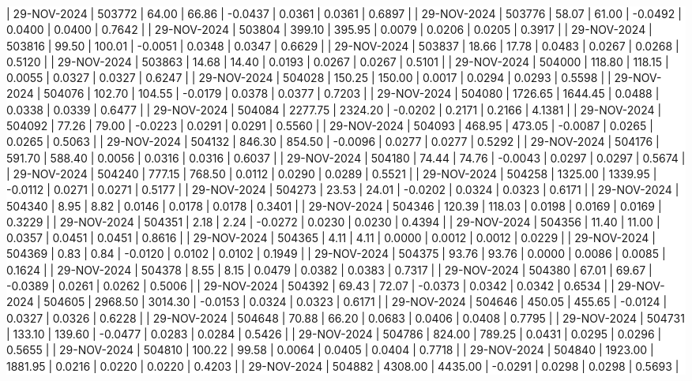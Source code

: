 | 29-NOV-2024 | 503772 | 64.00 | 66.86 | -0.0437 | 0.0361 | 0.0361 | 0.6897 |
| 29-NOV-2024 | 503776 | 58.07 | 61.00 | -0.0492 | 0.0400 | 0.0400 | 0.7642 |
| 29-NOV-2024 | 503804 | 399.10 | 395.95 | 0.0079 | 0.0206 | 0.0205 | 0.3917 |
| 29-NOV-2024 | 503816 | 99.50 | 100.01 | -0.0051 | 0.0348 | 0.0347 | 0.6629 |
| 29-NOV-2024 | 503837 | 18.66 | 17.78 | 0.0483 | 0.0267 | 0.0268 | 0.5120 |
| 29-NOV-2024 | 503863 | 14.68 | 14.40 | 0.0193 | 0.0267 | 0.0267 | 0.5101 |
| 29-NOV-2024 | 504000 | 118.80 | 118.15 | 0.0055 | 0.0327 | 0.0327 | 0.6247 |
| 29-NOV-2024 | 504028 | 150.25 | 150.00 | 0.0017 | 0.0294 | 0.0293 | 0.5598 |
| 29-NOV-2024 | 504076 | 102.70 | 104.55 | -0.0179 | 0.0378 | 0.0377 | 0.7203 |
| 29-NOV-2024 | 504080 | 1726.65 | 1644.45 | 0.0488 | 0.0338 | 0.0339 | 0.6477 |
| 29-NOV-2024 | 504084 | 2277.75 | 2324.20 | -0.0202 | 0.2171 | 0.2166 | 4.1381 |
| 29-NOV-2024 | 504092 | 77.26 | 79.00 | -0.0223 | 0.0291 | 0.0291 | 0.5560 |
| 29-NOV-2024 | 504093 | 468.95 | 473.05 | -0.0087 | 0.0265 | 0.0265 | 0.5063 |
| 29-NOV-2024 | 504132 | 846.30 | 854.50 | -0.0096 | 0.0277 | 0.0277 | 0.5292 |
| 29-NOV-2024 | 504176 | 591.70 | 588.40 | 0.0056 | 0.0316 | 0.0316 | 0.6037 |
| 29-NOV-2024 | 504180 | 74.44 | 74.76 | -0.0043 | 0.0297 | 0.0297 | 0.5674 |
| 29-NOV-2024 | 504240 | 777.15 | 768.50 | 0.0112 | 0.0290 | 0.0289 | 0.5521 |
| 29-NOV-2024 | 504258 | 1325.00 | 1339.95 | -0.0112 | 0.0271 | 0.0271 | 0.5177 |
| 29-NOV-2024 | 504273 | 23.53 | 24.01 | -0.0202 | 0.0324 | 0.0323 | 0.6171 |
| 29-NOV-2024 | 504340 | 8.95 | 8.82 | 0.0146 | 0.0178 | 0.0178 | 0.3401 |
| 29-NOV-2024 | 504346 | 120.39 | 118.03 | 0.0198 | 0.0169 | 0.0169 | 0.3229 |
| 29-NOV-2024 | 504351 | 2.18 | 2.24 | -0.0272 | 0.0230 | 0.0230 | 0.4394 |
| 29-NOV-2024 | 504356 | 11.40 | 11.00 | 0.0357 | 0.0451 | 0.0451 | 0.8616 |
| 29-NOV-2024 | 504365 | 4.11 | 4.11 | 0.0000 | 0.0012 | 0.0012 | 0.0229 |
| 29-NOV-2024 | 504369 | 0.83 | 0.84 | -0.0120 | 0.0102 | 0.0102 | 0.1949 |
| 29-NOV-2024 | 504375 | 93.76 | 93.76 | 0.0000 | 0.0086 | 0.0085 | 0.1624 |
| 29-NOV-2024 | 504378 | 8.55 | 8.15 | 0.0479 | 0.0382 | 0.0383 | 0.7317 |
| 29-NOV-2024 | 504380 | 67.01 | 69.67 | -0.0389 | 0.0261 | 0.0262 | 0.5006 |
| 29-NOV-2024 | 504392 | 69.43 | 72.07 | -0.0373 | 0.0342 | 0.0342 | 0.6534 |
| 29-NOV-2024 | 504605 | 2968.50 | 3014.30 | -0.0153 | 0.0324 | 0.0323 | 0.6171 |
| 29-NOV-2024 | 504646 | 450.05 | 455.65 | -0.0124 | 0.0327 | 0.0326 | 0.6228 |
| 29-NOV-2024 | 504648 | 70.88 | 66.20 | 0.0683 | 0.0406 | 0.0408 | 0.7795 |
| 29-NOV-2024 | 504731 | 133.10 | 139.60 | -0.0477 | 0.0283 | 0.0284 | 0.5426 |
| 29-NOV-2024 | 504786 | 824.00 | 789.25 | 0.0431 | 0.0295 | 0.0296 | 0.5655 |
| 29-NOV-2024 | 504810 | 100.22 | 99.58 | 0.0064 | 0.0405 | 0.0404 | 0.7718 |
| 29-NOV-2024 | 504840 | 1923.00 | 1881.95 | 0.0216 | 0.0220 | 0.0220 | 0.4203 |
| 29-NOV-2024 | 504882 | 4308.00 | 4435.00 | -0.0291 | 0.0298 | 0.0298 | 0.5693 |